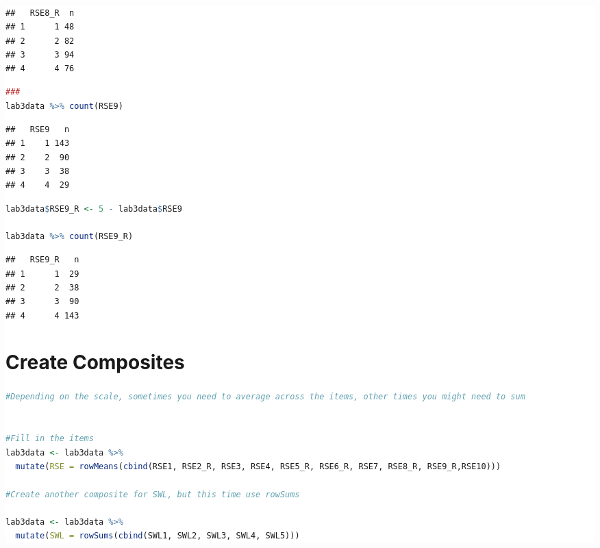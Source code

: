    ##   RSE8_R  n
    ## 1      1 48
    ## 2      2 82
    ## 3      3 94
    ## 4      4 76

``` r
###
lab3data %>% count(RSE9)
```

    ##   RSE9   n
    ## 1    1 143
    ## 2    2  90
    ## 3    3  38
    ## 4    4  29

``` r
lab3data$RSE9_R <- 5 - lab3data$RSE9

lab3data %>% count(RSE9_R)
```

    ##   RSE9_R   n
    ## 1      1  29
    ## 2      2  38
    ## 3      3  90
    ## 4      4 143

# Create Composites

``` r
#Depending on the scale, sometimes you need to average across the items, other times you might need to sum 


#Fill in the items
lab3data <- lab3data %>%
  mutate(RSE = rowMeans(cbind(RSE1, RSE2_R, RSE3, RSE4, RSE5_R, RSE6_R, RSE7, RSE8_R, RSE9_R,RSE10)))

#Create another composite for SWL, but this time use rowSums

lab3data <- lab3data %>%
  mutate(SWL = rowSums(cbind(SWL1, SWL2, SWL3, SWL4, SWL5)))
```
